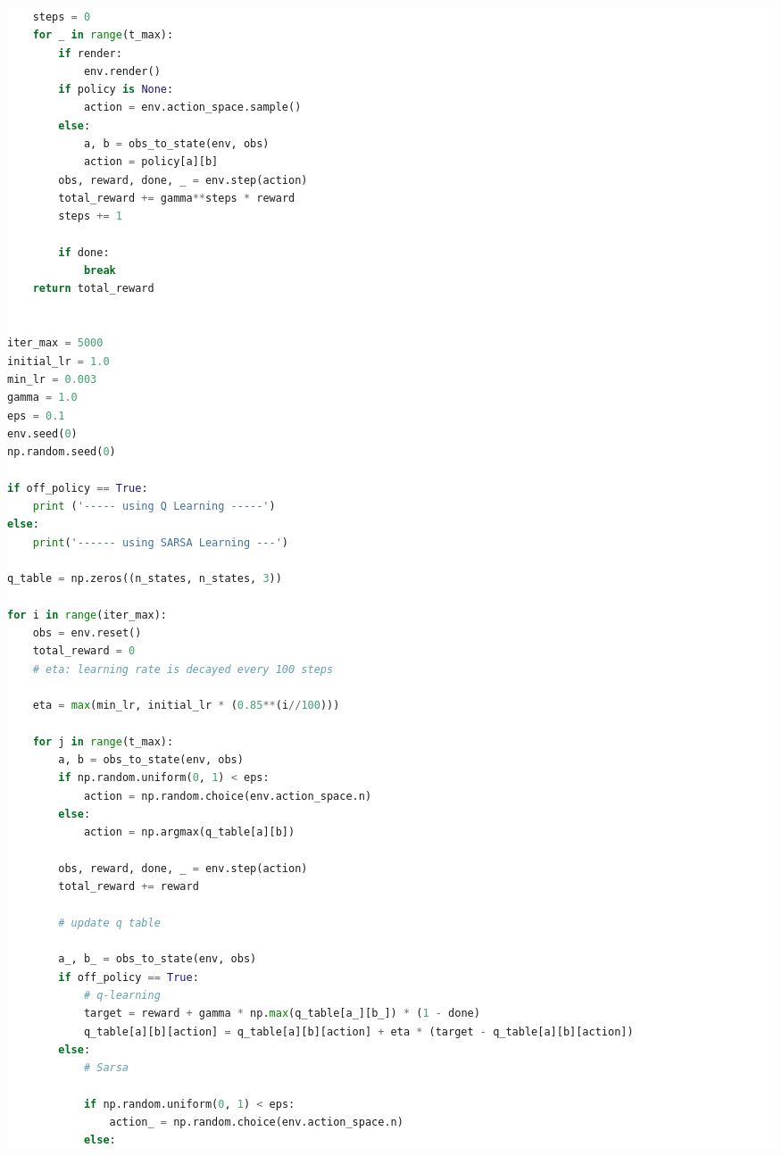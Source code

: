 ```python
    steps = 0
    for _ in range(t_max):
        if render:
            env.render()
        if policy is None:
            action = env.action_space.sample()
        else:
            a, b = obs_to_state(env, obs)
            action = policy[a][b]
        obs, reward, done, _ = env.step(action)
        total_reward += gamma**steps * reward
        steps += 1
        
        if done:
            break
    return total_reward


iter_max = 5000
initial_lr = 1.0
min_lr = 0.003
gamma = 1.0
eps = 0.1
env.seed(0)
np.random.seed(0)

if off_policy == True:
    print ('----- using Q Learning -----')
else:
    print('------ using SARSA Learning ---')

q_table = np.zeros((n_states, n_states, 3))

for i in range(iter_max):
    obs = env.reset()
    total_reward = 0
    # eta: learning rate is decayed every 100 steps
    
    eta = max(min_lr, initial_lr * (0.85**(i//100)))
    
    for j in range(t_max):
        a, b = obs_to_state(env, obs)
        if np.random.uniform(0, 1) < eps:
            action = np.random.choice(env.action_space.n)
        else:
            action = np.argmax(q_table[a][b])
        
        obs, reward, done, _ = env.step(action)
        total_reward += reward
        
        # update q table
        
        a_, b_ = obs_to_state(env, obs)
        if off_policy == True:
            # q-learning
            target = reward + gamma * np.max(q_table[a_][b_]) * (1 - done)
            q_table[a][b][action] = q_table[a][b][action] + eta * (target - q_table[a][b][action])
        else:
            # Sarsa
            
            if np.random.uniform(0, 1) < eps:
                action_ = np.random.choice(env.action_space.n)
            else:
```